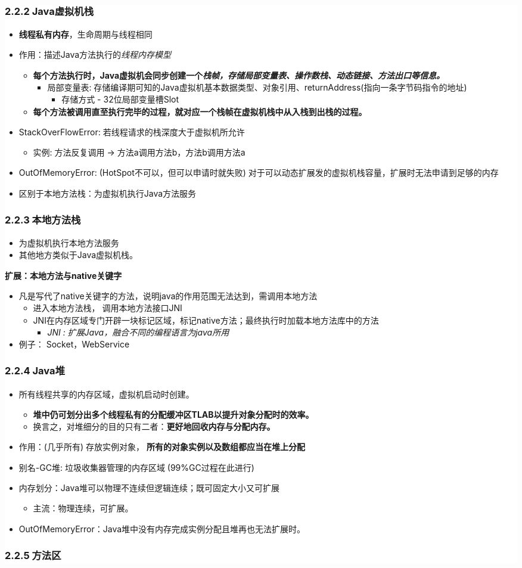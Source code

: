 

### 2.2.2 Java虚拟机栈

- **线程私有内存**，生命周期与线程相同

- 作用：描述Java方法执行的*线程内存模型*

  - **每个方法执行时，Java虚拟机会同步创建一个*栈帧，存储局部变量表、操作数栈、动态链接、方法出口等信息。***
    - 局部变量表: 存储编译期可知的Java虚拟机基本数据类型、对象引用、returnAddress(指向一条字节码指令的地址)
      - 存储方式 - 32位局部变量槽Slot
  - **每个方法被调用直至执行完毕的过程，就对应一个栈帧在虚拟机栈中从入栈到出栈的过程。**

  

- StackOverFlowError: 若线程请求的栈深度大于虚拟机所允许

  - 实例: 方法反复调用 -> 方法a调用方法b，方法b调用方法a

- OutOfMemoryError: (HotSpot不可以，但可以申请时就失败) 对于可以动态扩展发的虚拟机栈容量，扩展时无法申请到足够的内存



- 区别于本地方法栈：为虚拟机执行Java方法服务



### 2.2.3 本地方法栈

- 为虚拟机执行本地方法服务
- 其他地方类似于Java虚拟机栈。



**扩展：本地方法与native关键字**

- 凡是写代了native关键字的方法，说明java的作用范围无法达到，需调用本地方法
  - 进入本地方法栈， 调用本地方法接口JNI
  - JNI在内存区域专门开辟一块标记区域，标记native方法；最终执行时加载本地方法库中的方法
    - *JNI : 扩展Java，融合不同的编程语言为java所用*
- 例子： Socket，WebService



### 2.2.4 Java堆

- 所有线程共享的内存区域，虚拟机启动时创建。
  - **堆中仍可划分出多个线程私有的分配缓冲区TLAB以提升对象分配时的效率。**
  - 换言之，对堆细分的目的只有二者：**更好地回收内存与分配内存。**
- 作用：(几乎所有) 存放实例对象， **所有的对象实例以及数组都应当在堆上分配**
- 别名-GC堆: 垃圾收集器管理的内存区域 (99%GC过程在此进行)
- 内存划分：Java堆可以物理不连续但逻辑连续；既可固定大小又可扩展
  - 主流：物理连续，可扩展。



- OutOfMemoryError：Java堆中没有内存完成实例分配且堆再也无法扩展时。





### 2.2.5 方法区
